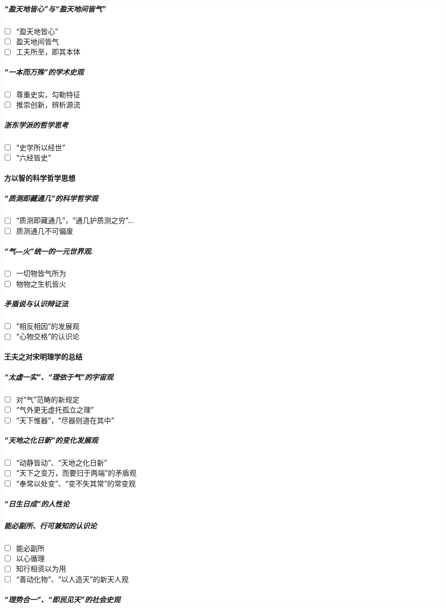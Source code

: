 ##### “盈天地皆心”与“盈天地间皆气”

-   [ ] “盈天地皆心”
-   [ ] 盈天地间皆气
-   [ ] 工夫所至，即其本体

##### “一本而万殊”的学术史观

-   [ ] 尊重史实，勾勒特征
-   [ ] 推崇创新，辨析源流

##### 浙东学派的哲学思考

-   [ ] “史学所以经世”
-   [ ] “六经皆史”

#### 方以智的科学哲学思想

##### “质测即藏通几”的科学哲学观

-   [ ] “质测即藏通几”，“通几护质测之穷”...
-   [ ] 质测通几不可偏废

##### “气—火”统一的一元世界观.

-   [ ] 一切物皆气所为
-   [ ] 物物之生机皆火

##### 矛盾说与认识辩证法

-   [ ] “相反相因”的发展观
-   [ ] “心物交格”的认识论

#### 王夫之对宋明理学的总结

##### “太虚一实”、“理依于气”的宇宙观

-   [ ] 对“气”范畴的新规定
-   [ ] “气外更无虚托孤立之理”
-   [ ] “天下惟器”，“尽器则道在其中”

##### “天地之化日新”的变化发展观

-   [ ] “动静皆动”、“天地之化日新”
-   [ ] “天下之变万，而要归于两端”的矛盾观
-   [ ] “奉常以处变”、“变不失其常”的常变观

##### “日生日成”的人性论

##### 能必副所、行可兼知的认识论

-   [ ] 能必副所
-   [ ] 以心循理
-   [ ] 知行相资以为用
-   [ ] “善动化物”、“以人造天”的新天人观

##### “理势合一”、“即民见天”的社会史观
